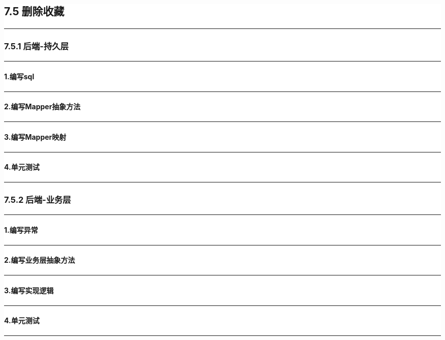 
## 7.5 删除收藏

---

### 7.5.1 后端-持久层

---

#### 1.编写sql

```sql

```

---

#### 2.编写Mapper抽象方法

```java

```

---

#### 3.编写Mapper映射

```xml

```

---

#### 4.单元测试

---

### 7.5.2 后端-业务层

---

#### 1.编写异常

---

#### 2.编写业务层抽象方法

---

#### 3.编写实现逻辑

---

#### 4.单元测试

---
